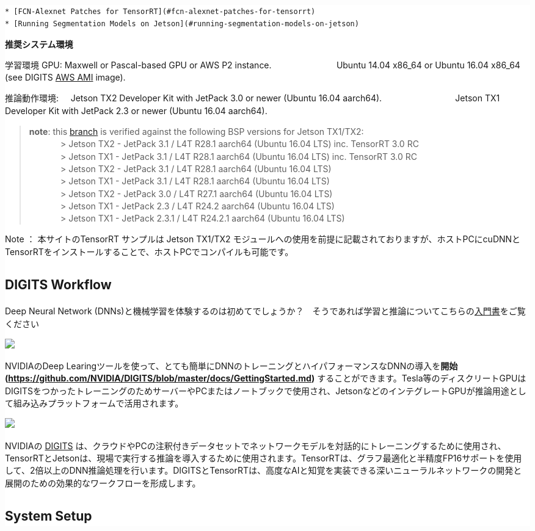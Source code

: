 	* [FCN-Alexnet Patches for TensorRT](#fcn-alexnet-patches-for-tensorrt)
	* [Running Segmentation Models on Jetson](#running-segmentation-models-on-jetson)

**推奨システム環境**

学習環境 GPU:  Maxwell or Pascal-based GPU or AWS P2 instance.  
&nbsp;&nbsp;&nbsp;&nbsp;&nbsp;&nbsp;&nbsp;&nbsp;&nbsp;&nbsp;&nbsp;&nbsp;&nbsp;&nbsp;&nbsp;&nbsp;&nbsp;&nbsp;&nbsp;&nbsp;&nbsp;&nbsp;&nbsp;&nbsp;Ubuntu 14.04 x86_64 or Ubuntu 16.04 x86_64 (see DIGITS [AWS AMI](https://aws.amazon.com/marketplace/pp/B01LZN28VD) image).

推論動作環境:    &nbsp;&nbsp;Jetson TX2 Developer Kit with JetPack 3.0 or newer (Ubuntu 16.04 aarch64).  　
&nbsp;&nbsp;&nbsp;&nbsp;&nbsp;&nbsp;&nbsp;&nbsp;&nbsp;&nbsp;&nbsp;&nbsp;&nbsp;&nbsp;&nbsp;&nbsp;&nbsp;&nbsp;&nbsp;&nbsp;&nbsp;&nbsp;&nbsp;&nbsp;Jetson TX1 Developer Kit with JetPack 2.3 or newer (Ubuntu 16.04 aarch64).

> **note**:  this [branch](http://github.com/dusty-nv/jetson-inference) is verified against the following BSP versions for Jetson TX1/TX2: <br/>
> &nbsp;&nbsp;&nbsp;&nbsp;&nbsp;&nbsp;&nbsp;&nbsp;&nbsp;&nbsp;&nbsp;&nbsp;&nbsp;> Jetson TX2 - JetPack 3.1 / L4T R28.1 aarch64 (Ubuntu 16.04 LTS) inc. TensorRT 3.0 RC <br/>
> &nbsp;&nbsp;&nbsp;&nbsp;&nbsp;&nbsp;&nbsp;&nbsp;&nbsp;&nbsp;&nbsp;&nbsp;&nbsp;> Jetson TX1 - JetPack 3.1 / L4T R28.1 aarch64 (Ubuntu 16.04 LTS) inc. TensorRT 3.0 RC <br/>
> &nbsp;&nbsp;&nbsp;&nbsp;&nbsp;&nbsp;&nbsp;&nbsp;&nbsp;&nbsp;&nbsp;&nbsp;&nbsp;> Jetson TX2 - JetPack 3.1 / L4T R28.1 aarch64 (Ubuntu 16.04 LTS) <br/>
> &nbsp;&nbsp;&nbsp;&nbsp;&nbsp;&nbsp;&nbsp;&nbsp;&nbsp;&nbsp;&nbsp;&nbsp;&nbsp;> Jetson TX1 - JetPack 3.1 / L4T R28.1 aarch64 (Ubuntu 16.04 LTS) <br/>
> &nbsp;&nbsp;&nbsp;&nbsp;&nbsp;&nbsp;&nbsp;&nbsp;&nbsp;&nbsp;&nbsp;&nbsp;&nbsp;> Jetson TX2 - JetPack 3.0 / L4T R27.1 aarch64 (Ubuntu 16.04 LTS) <br/>
> &nbsp;&nbsp;&nbsp;&nbsp;&nbsp;&nbsp;&nbsp;&nbsp;&nbsp;&nbsp;&nbsp;&nbsp;&nbsp;> Jetson TX1 - JetPack 2.3 / L4T R24.2 aarch64 (Ubuntu 16.04 LTS) <br/>
> &nbsp;&nbsp;&nbsp;&nbsp;&nbsp;&nbsp;&nbsp;&nbsp;&nbsp;&nbsp;&nbsp;&nbsp;&nbsp;> Jetson TX1 - JetPack 2.3.1 / L4T R24.2.1 aarch64 (Ubuntu 16.04 LTS)

Note ： 本サイトのTensorRT サンプルは Jetson TX1/TX2 モジュールへの使用を前提に記載されておりますが、ホストPCにcuDNNとTensorRTをインストールすることで、ホストPCでコンパイルも可能です。

## DIGITS Workflow

Deep Neural Network (DNNs)と機械学習を体験するのは初めてでしょうか？　そうであれば学習と推論についてこちらの[入門書](docs/deep-learning.md)をご覧ください


<a href="https://github.com/dusty-nv/jetson-inference/blob/master/docs/deep-learning.md"><img src="https://github.com/dusty-nv/jetson-inference/raw/master/docs/images/digits-samples.jpg" width="800"></a>

NVIDIAのDeep Learingツールを使って、とても簡単にDNNのトレーニングとハイパフォーマンスなDNNの導入を**開始(https://github.com/NVIDIA/DIGITS/blob/master/docs/GettingStarted.md)** することができます。Tesla等のディスクリートGPUはDIGITSをつかったトレーニングのためサーバーやPCまたはノートブックで使用され、JetsonなどのインテグレートGPUが推論用途として組み込みプラットフォームで活用されます。

<a href="https://github.com/dusty-nv/jetson-inference/blob/master/docs/deep-learning.md"><img src="https://github.com/dusty-nv/jetson-inference/raw/master/docs/images/digits-workflow.jpg" width="700"></a>

NVIDIAの [DIGITS](https://github.com/NVIDIA/DIGITS) は、クラウドやPCの注釈付きデータセットでネットワークモデルを対話的にトレーニングするために使用され、TensorRTとJetsonは、現場で実行する推論を導入するために使用されます。TensorRTは、グラフ最適化と半精度FP16サポートを使用して、2倍以上のDNN推論処理を行います。DIGITSとTensorRTは、高度なAIと知覚を実装できる深いニューラルネットワークの開発と展開のための効果的なワークフローを形成します。

## System Setup

